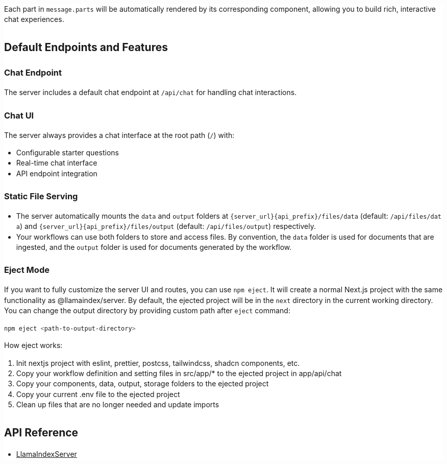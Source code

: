 Each part in `message.parts` will be automatically rendered by its corresponding component, allowing you to build rich, interactive chat experiences.

## Default Endpoints and Features

### Chat Endpoint

The server includes a default chat endpoint at `/api/chat` for handling chat interactions.

### Chat UI

The server always provides a chat interface at the root path (`/`) with:

- Configurable starter questions
- Real-time chat interface
- API endpoint integration

### Static File Serving

- The server automatically mounts the `data` and `output` folders at `{server_url}{api_prefix}/files/data` (default: `/api/files/data`) and `{server_url}{api_prefix}/files/output` (default: `/api/files/output`) respectively.
- Your workflows can use both folders to store and access files. By convention, the `data` folder is used for documents that are ingested, and the `output` folder is used for documents generated by the workflow.

### Eject Mode

If you want to fully customize the server UI and routes, you can use `npm eject`. It will create a normal Next.js project with the same functionality as @llamaindex/server.
By default, the ejected project will be in the `next` directory in the current working directory. You can change the output directory by providing custom path after `eject` command:

```bash
npm eject <path-to-output-directory>
```

How eject works:

1. Init nextjs project with eslint, prettier, postcss, tailwindcss, shadcn components, etc.
2. Copy your workflow definition and setting files in src/app/\* to the ejected project in app/api/chat
3. Copy your components, data, output, storage folders to the ejected project
4. Copy your current .env file to the ejected project
5. Clean up files that are no longer needed and update imports

## API Reference

- [LlamaIndexServer](https://ts.llamaindex.ai/docs/api/classes/LlamaIndexServer)
